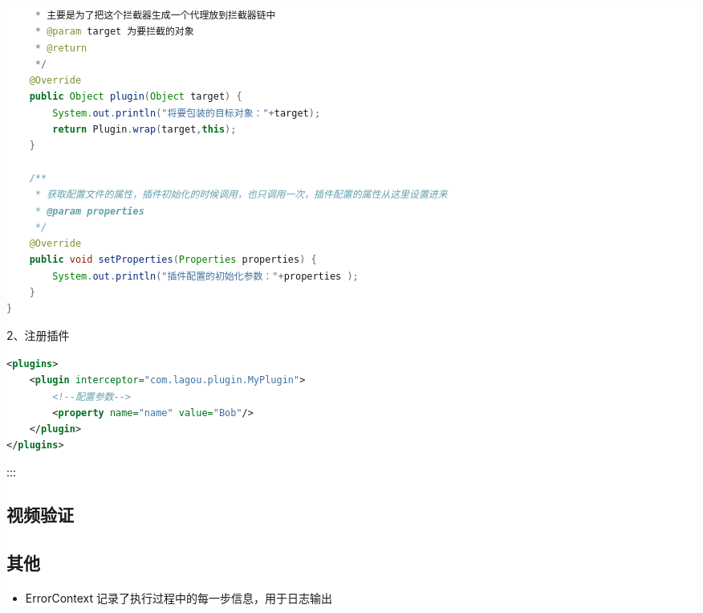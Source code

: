 ```java
     * 主要是为了把这个拦截器生成一个代理放到拦截器链中
     * @param target 为要拦截的对象
     * @return
     */
    @Override
    public Object plugin(Object target) {
        System.out.println("将要包装的目标对象："+target);
        return Plugin.wrap(target,this);
    }

    /**
     * 获取配置文件的属性，插件初始化的时候调用，也只调用一次，插件配置的属性从这里设置进来
     * @param properties
     */
    @Override
    public void setProperties(Properties properties) {
        System.out.println("插件配置的初始化参数："+properties );
    }
}
```
2、注册插件
```xml
<plugins>
    <plugin interceptor="com.lagou.plugin.MyPlugin">
        <!--配置参数-->
        <property name="name" value="Bob"/>
    </plugin>
</plugins>
```
:::

## 视频验证
<video src="https://lagou.84dd.xyz/mybatis.mov" controls="controls" width="700"></video>

## 其他
- ErrorContext 记录了执行过程中的每一步信息，用于日志输出
